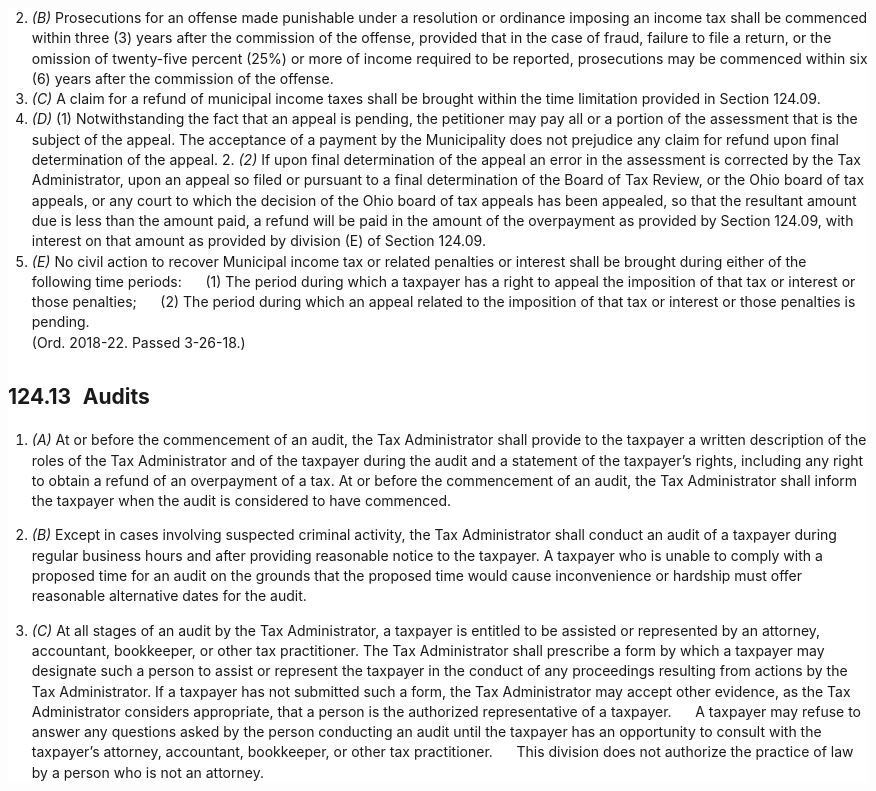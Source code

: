 2. _(B)_ Prosecutions for an offense made punishable under a resolution or
ordinance imposing an income tax shall be commenced within three (3) years
after the commission of the offense, provided that in the case of fraud,
failure to file a return, or the omission of twenty-five percent (25%) or more
of income required to be reported, prosecutions may be commenced within six (6)
years after the commission of the offense.
 
3. _(C)_ A claim for a refund of municipal income taxes shall be brought within
the time limitation provided in Section 124.09.
 
4. _(D)_ (1) Notwithstanding the fact that an appeal is pending, the
petitioner may pay all or a portion of the assessment that is the subject of
the appeal. The acceptance of a payment by the Municipality does not prejudice
any claim for refund upon final determination of the appeal.
    2. _(2)_ If upon final determination of the appeal an error in the
assessment is corrected by the Tax Administrator, upon an appeal so filed or
pursuant to a final determination of the Board of Tax Review, or the Ohio board
of tax appeals, or any court to which the decision of the Ohio board of tax
appeals has been appealed, so that the resultant amount due is less than the
amount paid, a refund will be paid in the amount of the overpayment as provided
by Section 124.09, with interest on that amount as provided by division (E) of Section 124.09. 
5. _(E)_ No civil action to recover Municipal income tax or related penalties
or interest shall be brought during either of the following time periods:
      (1) The period during which a taxpayer has a right to appeal
the imposition of that tax or interest or those penalties;
      (2) The period during which an appeal related to the
imposition of that tax or interest or those penalties is pending.  
(Ord. 2018-22. Passed 3-26-18.)

## 124.13   Audits

1. _(A)_ At or before the commencement of an audit, the Tax Administrator
shall provide to the taxpayer a written description of the roles of the Tax
Administrator and of the taxpayer during the audit and a statement of the
taxpayer’s rights, including any right to obtain a refund of an overpayment of
a tax. At or before the commencement of an audit, the Tax Administrator shall
inform the taxpayer when the audit is considered to have commenced.

2. _(B)_ Except in cases involving suspected criminal activity, the Tax
Administrator shall conduct an audit of a taxpayer during regular business
hours and after providing reasonable notice to the taxpayer. A taxpayer who is
unable to comply with a proposed time for an audit on the grounds that the
proposed time would cause inconvenience or hardship must offer reasonable
alternative dates for the audit.

3. _(C)_ At all stages of an audit by the Tax Administrator, a taxpayer is
entitled to be assisted or represented by an attorney, accountant, bookkeeper,
or other tax practitioner. The Tax Administrator shall prescribe a form by
which a taxpayer may designate such a person to assist or represent the
taxpayer in the conduct of any proceedings resulting from actions by the Tax
Administrator. If a taxpayer has not submitted such a form, the Tax
Administrator may accept other evidence, as the Tax Administrator considers
appropriate, that a person is the authorized representative of a taxpayer.
     A taxpayer may refuse to answer any questions asked by the person
conducting an audit until the taxpayer has an opportunity to consult with the
taxpayer’s attorney, accountant, bookkeeper, or other tax practitioner.
     This division does not authorize the practice of law by a person who is
not an attorney.
 